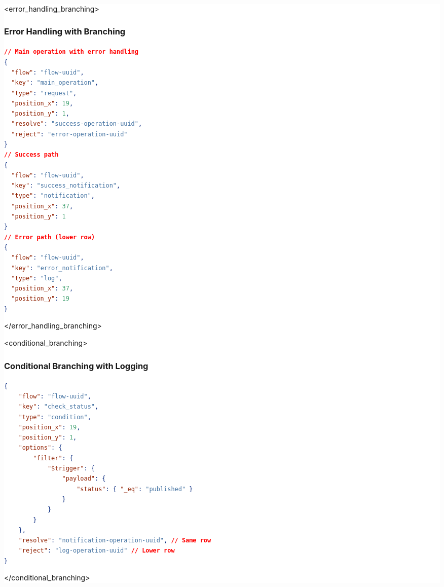 <error_handling_branching>
### Error Handling with Branching

```json
// Main operation with error handling
{
  "flow": "flow-uuid",
  "key": "main_operation",
  "type": "request",
  "position_x": 19,
  "position_y": 1,
  "resolve": "success-operation-uuid",
  "reject": "error-operation-uuid"
}
// Success path
{
  "flow": "flow-uuid",
  "key": "success_notification",
  "type": "notification",
  "position_x": 37,
  "position_y": 1
}
// Error path (lower row)
{
  "flow": "flow-uuid",
  "key": "error_notification",
  "type": "log",
  "position_x": 37,
  "position_y": 19
}
```
</error_handling_branching>

<conditional_branching>
### Conditional Branching with Logging

```json
{
	"flow": "flow-uuid",
	"key": "check_status",
	"type": "condition",
	"position_x": 19,
	"position_y": 1,
	"options": {
		"filter": {
			"$trigger": {
				"payload": {
					"status": { "_eq": "published" }
				}
			}
		}
	},
	"resolve": "notification-operation-uuid", // Same row
	"reject": "log-operation-uuid" // Lower row
}
```
</conditional_branching>
